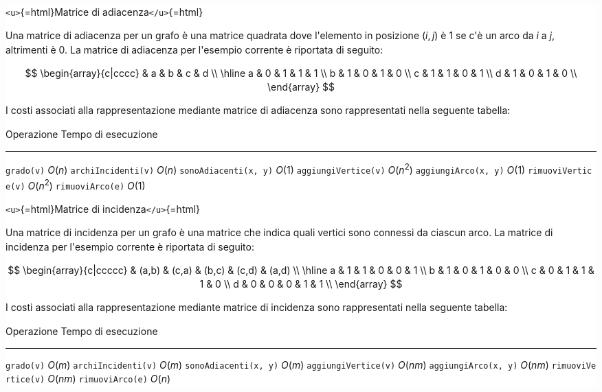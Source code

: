 `<u>`{=html}Matrice di adiacenza`</u>`{=html}

Una matrice di adiacenza per un grafo è una matrice quadrata dove
l'elemento in posizione $(i, j)$ è 1 se c'è un arco da $i$ a $j$,
altrimenti è 0. La matrice di adiacenza per l'esempio corrente è
riportata di seguito:

$$
\begin{array}{c|cccc}
 & a & b & c & d \\
\hline
a & 0 & 1 & 1 & 1 \\
b & 1 & 0 & 1 & 0 \\
c & 1 & 1 & 0 & 1 \\
d & 1 & 0 & 1 & 0 \\
\end{array}
$$

I costi associati alla rappresentazione mediante matrice di adiacenza
sono rappresentati nella seguente tabella:

  Operazione              Tempo di esecuzione
  ----------------------- ---------------------
  `grado(v)`              $O(n)$
  `archiIncidenti(v)`     $O(n)$
  `sonoAdiacenti(x, y)`   $O(1)$
  `aggiungiVertice(v)`    $O(n^2)$
  `aggiungiArco(x, y)`    $O(1)$
  `rimuoviVertice(v)`     $O(n^2)$
  `rimuoviArco(e)`        $O(1)$

`<u>`{=html}Matrice di incidenza`</u>`{=html}

Una matrice di incidenza per un grafo è una matrice che indica quali
vertici sono connessi da ciascun arco. La matrice di incidenza per
l'esempio corrente è riportata di seguito:

$$
\begin{array}{c|ccccc}
 & (a,b) & (c,a) & (b,c) & (c,d) & (a,d) \\
\hline
a & 1 & 1 & 0 & 0 & 1 \\
b & 1 & 0 & 1 & 0 & 0 \\
c & 0 & 1 & 1 & 1 & 0 \\
d & 0 & 0 & 0 & 1 & 1 \\
\end{array}
$$

I costi associati alla rappresentazione mediante matrice di incidenza
sono rappresentati nella seguente tabella:

  Operazione              Tempo di esecuzione
  ----------------------- ---------------------
  `grado(v)`              $O(m)$
  `archiIncidenti(v)`     $O(m)$
  `sonoAdiacenti(x, y)`   $O(m)$
  `aggiungiVertice(v)`    $O(nm)$
  `aggiungiArco(x, y)`    $O(nm)$
  `rimuoviVertice(v)`     $O(nm)$
  `rimuoviArco(e)`        $O(n)$
